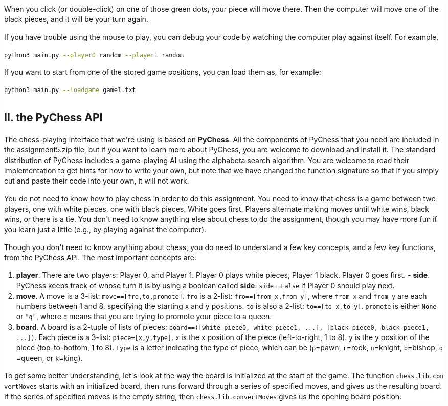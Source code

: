 When you click (or double-click) on one of those green dots, your piece will move there. Then the computer will move one of the black pieces, and it will be your turn again.

If you have trouble using the mouse to play, you can debug your code by watching the computer play against itself. For example,

```bash
python3 main.py --player0 random --player1 random
```

If you want to start from one of the stored game positions, you can load them as, for example:

```bash
python3 main.py --loadgame game1.txt
```



<a id='section2'></a>

## II. the PyChess API

The chess-playing interface that we're using is based on [**PyChess**](https://github.com/pychess/pychess). All the components of PyChess that you need are included in the assignment5.zip file, but if you want to learn more about PyChess, you are welcome to download and install it. The standard distribution of PyChess includes a game-playing AI using the alphabeta search algorithm. You are welcome to read their implementation to get hints for how to write your own, but note that we have changed the function signature so that if you simply cut and paste their code into your own, it will not work.

You do not need to know how to play chess in order to do this assignment. You need to know that chess is a game between two players, one with white pieces, one with black pieces. White goes first. Players alternate making moves until white wins, black wins, or there is a tie. You don't need to know anything else about chess to do the assignment, though you may have more fun if you learn just a little (e.g., by playing against the computer).

Though you don't need to know anything about chess, you do need to understand a few key concepts, and a few key functions, from the PyChess API. The most important concepts are:

1. **player**. There are two players: Player 0, and Player 1.
   Player 0 plays white pieces, Player 1 black. Player 0 goes first. - **side**. PyChess keeps track of whose turn it is by using a boolean called **side**:
   `side==False` if Player 0 should play next.
2. **move**. A move is a 3-list: `move==[fro,to,promote]`.
   `fro` is a 2-list: `fro==[from_x,from_y]`, where `from_x` and `from_y` are each numbers between 1 and 8, specifying the starting x and y positions. `to` is also a 2-list: `to==[to_x,to_y]`.
   `promote` is either `None` or `"q"`, where `q` means that you are trying to promote your piece to a queen.
3. **board**. A board is a 2-tuple of lists of pieces: `board==([white_piece0, white_piece1, ...], [black_piece0, black_piece1, ...])`.
   Each piece is a 3-list: `piece=[x,y,type]`.
   `x` is the x position of the piece (left-to-right, 1 to 8).
   `y` is the y position of the piece (top-to-bottom, 1 to 8).
   `type` is a letter indicating the type of piece, which can be (`p`=pawn, `r`=rook, `n`=knight, `b`=bishop, `q`=queen, or `k`=king).

To get some better understanding, let's look at the way the board is initialized at the start of the game. The function `chess.lib.convertMoves` starts with an initialized board, then runs forward through a series of specified moves, and gives us the resulting board. If the series of specified moves is the empty string, then `chess.lib.convertMoves` gives us the opening board position:
